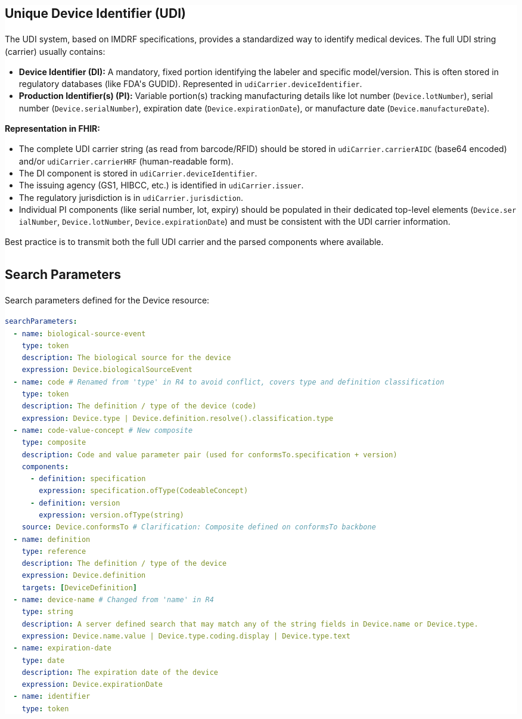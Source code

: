 
## Unique Device Identifier (UDI)

The UDI system, based on IMDRF specifications, provides a standardized way to identify medical devices. The full UDI string (carrier) usually contains:

*   **Device Identifier (DI):** A mandatory, fixed portion identifying the labeler and specific model/version. This is often stored in regulatory databases (like FDA's GUDID). Represented in `udiCarrier.deviceIdentifier`.
*   **Production Identifier(s) (PI):** Variable portion(s) tracking manufacturing details like lot number (`Device.lotNumber`), serial number (`Device.serialNumber`), expiration date (`Device.expirationDate`), or manufacture date (`Device.manufactureDate`).

**Representation in FHIR:**

*   The complete UDI carrier string (as read from barcode/RFID) should be stored in `udiCarrier.carrierAIDC` (base64 encoded) and/or `udiCarrier.carrierHRF` (human-readable form).
*   The DI component is stored in `udiCarrier.deviceIdentifier`.
*   The issuing agency (GS1, HIBCC, etc.) is identified in `udiCarrier.issuer`.
*   The regulatory jurisdiction is in `udiCarrier.jurisdiction`.
*   Individual PI components (like serial number, lot, expiry) should be populated in their dedicated top-level elements (`Device.serialNumber`, `Device.lotNumber`, `Device.expirationDate`) and must be consistent with the UDI carrier information.

Best practice is to transmit both the full UDI carrier and the parsed components where available.

## Search Parameters

Search parameters defined for the Device resource:

```yaml
searchParameters:
  - name: biological-source-event
    type: token
    description: The biological source for the device
    expression: Device.biologicalSourceEvent
  - name: code # Renamed from 'type' in R4 to avoid conflict, covers type and definition classification
    type: token
    description: The definition / type of the device (code)
    expression: Device.type | Device.definition.resolve().classification.type
  - name: code-value-concept # New composite
    type: composite
    description: Code and value parameter pair (used for conformsTo.specification + version)
    components:
      - definition: specification
        expression: specification.ofType(CodeableConcept)
      - definition: version
        expression: version.ofType(string)
    source: Device.conformsTo # Clarification: Composite defined on conformsTo backbone
  - name: definition
    type: reference
    description: The definition / type of the device
    expression: Device.definition
    targets: [DeviceDefinition]
  - name: device-name # Changed from 'name' in R4
    type: string
    description: A server defined search that may match any of the string fields in Device.name or Device.type.
    expression: Device.name.value | Device.type.coding.display | Device.type.text
  - name: expiration-date
    type: date
    description: The expiration date of the device
    expression: Device.expirationDate
  - name: identifier
    type: token
```